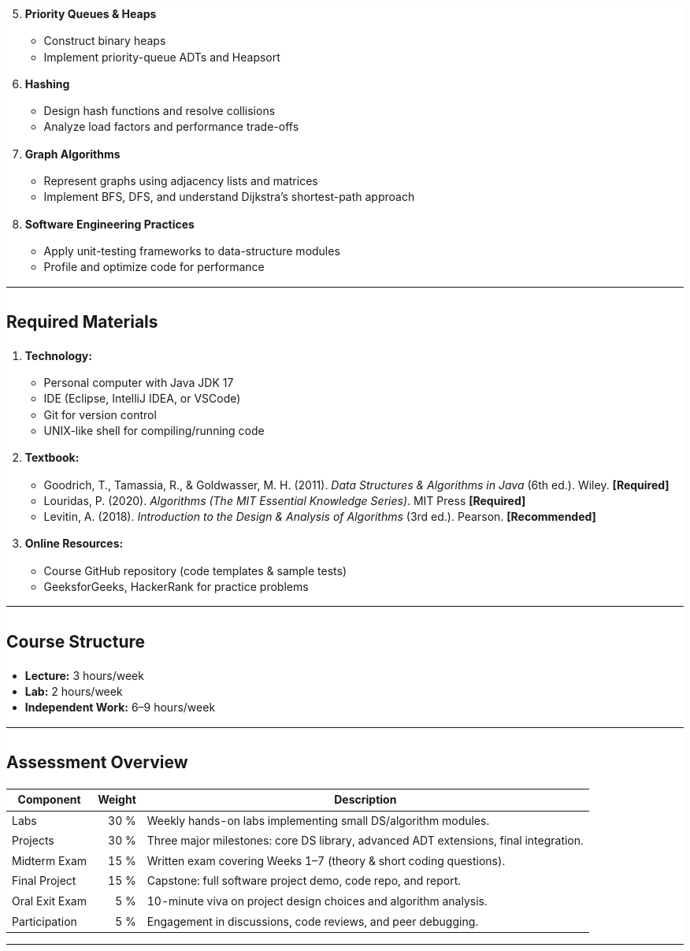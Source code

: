 5. **Priority Queues & Heaps**  
   - Construct binary heaps  
   - Implement priority-queue ADTs and Heapsort  

6. **Hashing**  
   - Design hash functions and resolve collisions  
   - Analyze load factors and performance trade-offs  

7. **Graph Algorithms**  
   - Represent graphs using adjacency lists and matrices  
   - Implement BFS, DFS, and understand Dijkstra’s shortest-path approach  

8. **Software Engineering Practices**  
   - Apply unit-testing frameworks to data-structure modules  
   - Profile and optimize code for performance  

---

## Required Materials

1. **Technology:**  
   - Personal computer with Java JDK 17  
   - IDE (Eclipse, IntelliJ IDEA, or VSCode)  
   - Git for version control  
   - UNIX-like shell for compiling/running code  

2. **Textbook:**  
   - Goodrich, T., Tamassia, R., & Goldwasser, M. H. (2011). *Data Structures & Algorithms in Java* (6th ed.). Wiley. **[Required]**  
   - Louridas, P. (2020). *Algorithms (The MIT Essential Knowledge Series)*. MIT Press **[Required]**
   - Levitin, A. (2018). *Introduction to the Design & Analysis of Algorithms* (3rd ed.). Pearson. **[Recommended]**

3. **Online Resources:**  
   - Course GitHub repository (code templates & sample tests)  
   - GeeksforGeeks, HackerRank for practice problems  

---

## Course Structure

- **Lecture:** 3 hours/week  
- **Lab:** 2 hours/week  
- **Independent Work:** 6–9 hours/week

---

## Assessment Overview

| Component         | Weight | Description                                                                 |
|-------------------|-------:|-----------------------------------------------------------------------------|
| Labs              |   30 % | Weekly hands-on labs implementing small DS/algorithm modules.                |
| Projects          |   30 % | Three major milestones: core DS library, advanced ADT extensions, final integration. |
| Midterm Exam      |   15 % | Written exam covering Weeks 1–7 (theory & short coding questions).          |
| Final Project     |   15 % | Capstone: full software project demo, code repo, and report.               |
| Oral Exit Exam    |    5 % | 10-minute viva on project design choices and algorithm analysis.            |
| Participation     |    5 % | Engagement in discussions, code reviews, and peer debugging.                |

---